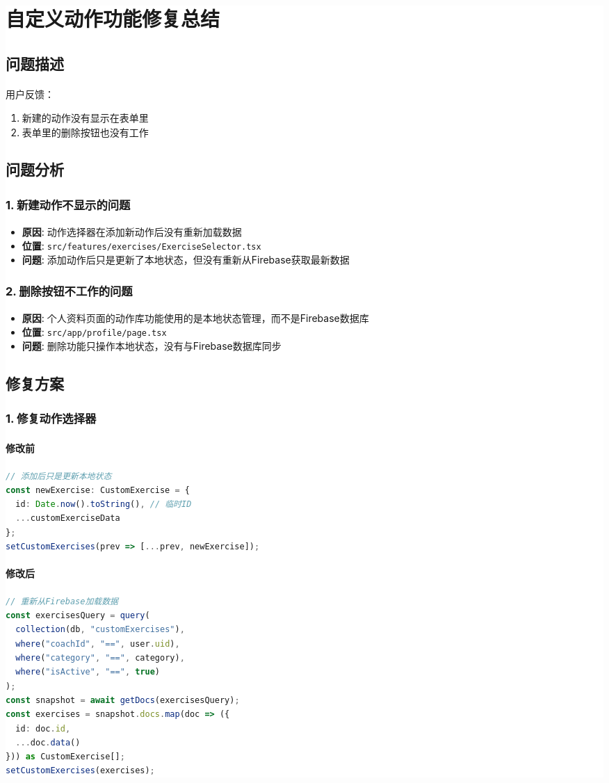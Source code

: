 # 自定义动作功能修复总结

## 问题描述

用户反馈：
1. 新建的动作没有显示在表单里
2. 表单里的删除按钮也没有工作

## 问题分析

### 1. 新建动作不显示的问题
- **原因**: 动作选择器在添加新动作后没有重新加载数据
- **位置**: `src/features/exercises/ExerciseSelector.tsx`
- **问题**: 添加动作后只是更新了本地状态，但没有重新从Firebase获取最新数据

### 2. 删除按钮不工作的问题
- **原因**: 个人资料页面的动作库功能使用的是本地状态管理，而不是Firebase数据库
- **位置**: `src/app/profile/page.tsx`
- **问题**: 删除功能只操作本地状态，没有与Firebase数据库同步

## 修复方案

### 1. 修复动作选择器

#### 修改前
```typescript
// 添加后只是更新本地状态
const newExercise: CustomExercise = {
  id: Date.now().toString(), // 临时ID
  ...customExerciseData
};
setCustomExercises(prev => [...prev, newExercise]);
```

#### 修改后
```typescript
// 重新从Firebase加载数据
const exercisesQuery = query(
  collection(db, "customExercises"),
  where("coachId", "==", user.uid),
  where("category", "==", category),
  where("isActive", "==", true)
);
const snapshot = await getDocs(exercisesQuery);
const exercises = snapshot.docs.map(doc => ({
  id: doc.id,
  ...doc.data()
})) as CustomExercise[];
setCustomExercises(exercises);
```
